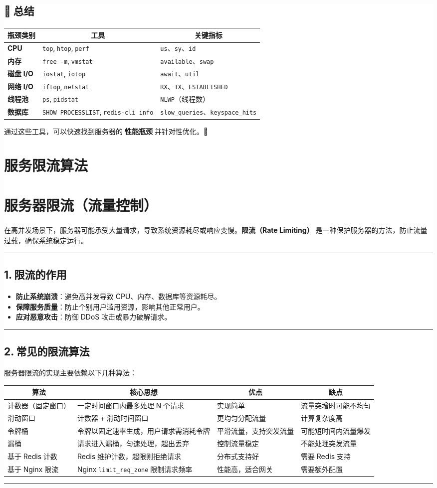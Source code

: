 ## **🔬 总结**
| 瓶颈类别 | 工具 | 关键指标 |
|----------|------|----------|
| **CPU** | `top`, `htop`, `perf` | `us`、`sy`、`id` |
| **内存** | `free -m`, `vmstat` | `available`、`swap` |
| **磁盘 I/O** | `iostat`, `iotop` | `await`、`util` |
| **网络 I/O** | `iftop`, `netstat` | `RX`、`TX`、`ESTABLISHED` |
| **线程池** | `ps`, `pidstat` | `NLWP`（线程数）|
| **数据库** | `SHOW PROCESSLIST`, `redis-cli info` | `slow_queries`、`keyspace_hits` |

通过这些工具，可以快速找到服务器的 **性能瓶颈** 并针对性优化。🚀



# 服务限流算法
# **服务器限流（流量控制）**

在高并发场景下，服务器可能承受大量请求，导致系统资源耗尽或响应变慢。**限流（Rate Limiting）** 是一种保护服务器的方法，防止流量过载，确保系统稳定运行。

---

## **1. 限流的作用**
- **防止系统崩溃**：避免高并发导致 CPU、内存、数据库等资源耗尽。
- **保障服务质量**：防止个别用户滥用资源，影响其他正常用户。
- **应对恶意攻击**：防御 DDoS 攻击或暴力破解请求。

---

## **2. 常见的限流算法**
服务器限流的实现主要依赖以下几种算法：

| **算法** | **核心思想** | **优点** | **缺点** |
|----------|-------------|----------|----------|
| 计数器（固定窗口） | 一定时间窗口内最多处理 N 个请求 | 实现简单 | 流量突增时可能不均匀 |
| 滑动窗口 | 计数器 + 滑动时间窗口 | 更均匀分配流量 | 计算复杂度高 |
| 令牌桶 | 令牌以固定速率生成，用户请求需消耗令牌 | 平滑流量，支持突发流量 | 可能短时间内流量爆发 |
| 漏桶 | 请求进入漏桶，匀速处理，超出丢弃 | 控制流量稳定 | 不能处理突发流量 |
| 基于 Redis 计数 | Redis 维护计数，超限则拒绝请求 | 分布式支持好 | 需要 Redis 支持 |
| 基于 Nginx 限流 | Nginx `limit_req_zone` 限制请求频率 | 性能高，适合网关 | 需要额外配置 |

---

